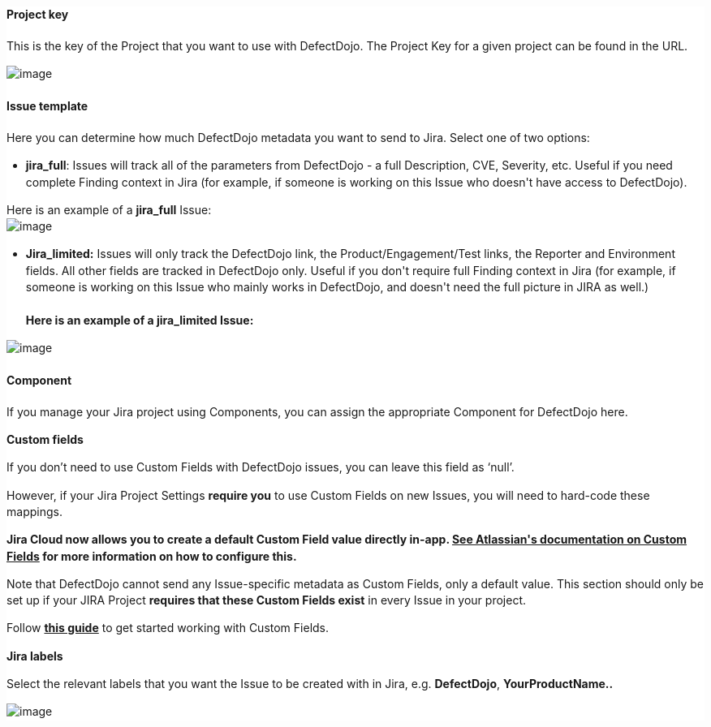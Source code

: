 #### Project key

This is the key of the Project that you want to use with DefectDojo.  The Project Key for a given project can be found in the URL.

![image](images/Add_a_Connected_Jira_Project_to_a_Product_3.png)

#### Issue template

Here you can determine how much DefectDojo metadata you want to send to Jira. Select one of two options:

* **jira\_full**: Issues will track all of the parameters from DefectDojo \- a full Description, CVE, Severity, etc. Useful if you need complete Finding context in Jira (for example, if someone is working on this Issue who doesn't have access to DefectDojo).   

Here is an example of a **jira\_full** Issue:  
​
![image](images/Add_a_Connected_Jira_Project_to_a_Product_4.png)

* **Jira\_limited:** Issues will only track the DefectDojo link, the Product/Engagement/Test links, the Reporter and Environment fields. All other fields are tracked in DefectDojo only. Useful if you don't require full Finding context in Jira (for example, if someone is working on this Issue who mainly works in DefectDojo, and doesn't need the full picture in JIRA as well.)  
​  
​**Here is an example of a jira\_limited Issue:**​

![image](images/Add_a_Connected_Jira_Project_to_a_Product_5.png)

#### Component

If you manage your Jira project using Components, you can assign the appropriate Component for DefectDojo here.

**Custom fields**

If you don’t need to use Custom Fields with DefectDojo issues, you can leave this field as ‘null’. 

However, if your Jira Project Settings **require you** to use Custom Fields on new Issues, you will need to hard\-code these mappings.

**Jira Cloud now allows you to create a default Custom Field value directly in\-app. [See Atlassian's documentation on Custom Fields](https://support.atlassian.com/jira-cloud-administration/docs/configure-a-custom-field/) for more information on how to configure this.**

Note that DefectDojo cannot send any Issue\-specific metadata as Custom Fields, only a default value. This section should only be set up if your JIRA Project **requires that these Custom Fields exist** in every Issue in your project.

Follow **[this guide](#custom-fields-in-jira)** to get started working with Custom Fields.

**Jira labels**

Select the relevant labels that you want the Issue to be created with in Jira, e.g. **DefectDojo**, **YourProductName..**

![image](images/Add_a_Connected_Jira_Project_to_a_Product_6.png)
